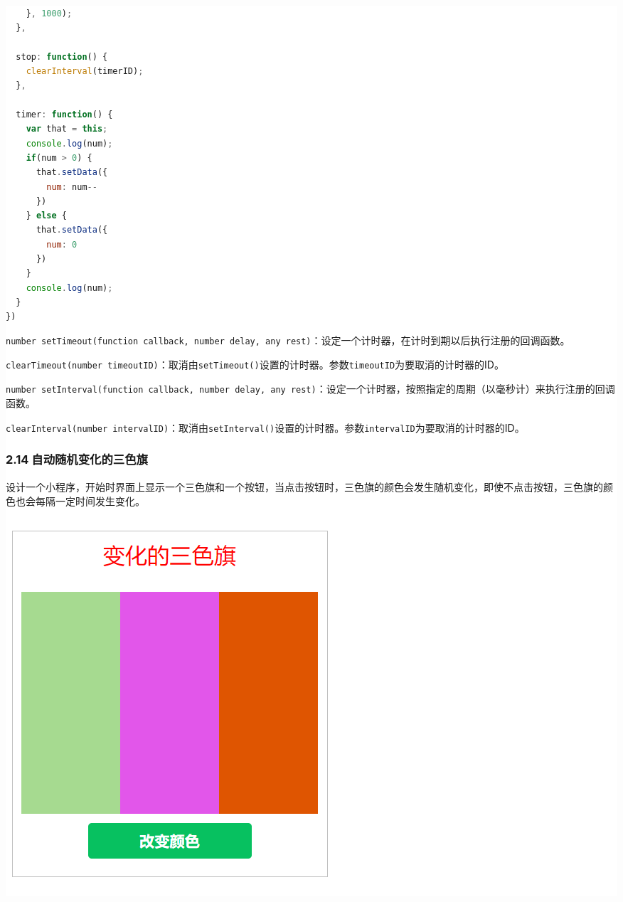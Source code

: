 ```js
    }, 1000);
  },

  stop: function() {
    clearInterval(timerID);
  },

  timer: function() {
    var that = this;
    console.log(num);
    if(num > 0) {
      that.setData({
        num: num--
      })
    } else {
      that.setData({
        num: 0
      })
    }
    console.log(num);
  }
})
```

`number setTimeout(function callback, number delay, any rest)`：设定一个计时器，在计时到期以后执行注册的回调函数。

`clearTimeout(number timeoutID)`：取消由`setTimeout()`设置的计时器。参数`timeoutID`为要取消的计时器的ID。

`number setInterval(function callback, number delay, any rest)`：设定一个计时器，按照指定的周期（以毫秒计）来执行注册的回调函数。

`clearInterval(number intervalID)`：取消由`setInterval()`设置的计时器。参数`intervalID`为要取消的计时器的ID。

<div STYLE="page-break-after: always;"></div>

### 2.14 自动随机变化的三色旗

设计一个小程序，开始时界面上显示一个三色旗和一个按钮，当点击按钮时，三色旗的颜色会发生随机变化，即使不点击按钮，三色旗的颜色也会每隔一定时间发生变化。

![](./img/Chapter2/13.png)
